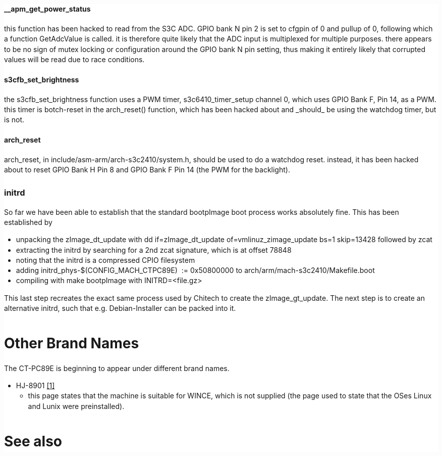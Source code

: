 #### \_\_apm\_get\_power\_status

this function has been hacked to read from the S3C ADC. GPIO bank N pin
2 is set to cfgpin of 0 and pullup of 0, following which a function
GetAdcValue is called. it is therefore quite likely that the ADC input
is multiplexed for multiple purposes. there appears to be no sign of
mutex locking or configuration around the GPIO bank N pin setting, thus
making it entirely likely that corrupted values will be read due to race
conditions.

#### s3cfb\_set\_brightness

the s3cfb\_set\_brightness function uses a PWM timer,
s3c6410\_timer\_setup channel 0, which uses GPIO Bank F, Pin 14, as a
PWM. this timer is botch-reset in the arch\_reset() function, which has
been hacked about and \_should\_ be using the watchdog timer, but is
not.

#### arch\_reset

arch\_reset, in include/asm-arm/arch-s3c2410/system.h, should be used to
do a watchdog reset. instead, it has been hacked about to reset GPIO
Bank H Pin 8 and GPIO Bank F Pin 14 (the PWM for the backlight).

### initrd

So far we have been able to establish that the standard bootpImage boot
process works absolutely fine. This has been established by

-   unpacking the zImage\_dt\_update with dd if=zImage\_dt\_update
    of=vmlinuz\_zimage\_update bs=1 skip=13428 followed by zcat
-   extracting the initrd by searching for a 2nd zcat signature, which
    is at offset 78848
-   noting that the initrd is a compressed CPIO filesystem
-   adding initrd\_phys-\$(CONFIG\_MACH\_CTPC89E)  := 0x50800000 to
    arch/arm/mach-s3c2410/Makefile.boot
-   compiling with make bootpImage with INITRD=\<file.gz\>

This last step recreates the exact same process used by Chitech to
create the zImage\_gt\_update. The next step is to create an alternative
initrd, such that e.g. Debian-Installer can be packed into it.

# Other Brand Names

The CT-PC89E is beginning to appear under different brand names.

-   HJ-8901
    [[1]](http://www.alibaba.com/product-gs/277571430/8_9_TFT_LED_2GB_NAND.html)
    - this page states that the machine is suitable for WINCE, which is
    not supplied (the page used to state that the OSes Linux and Lunix
    were preinstalled).

# See also
